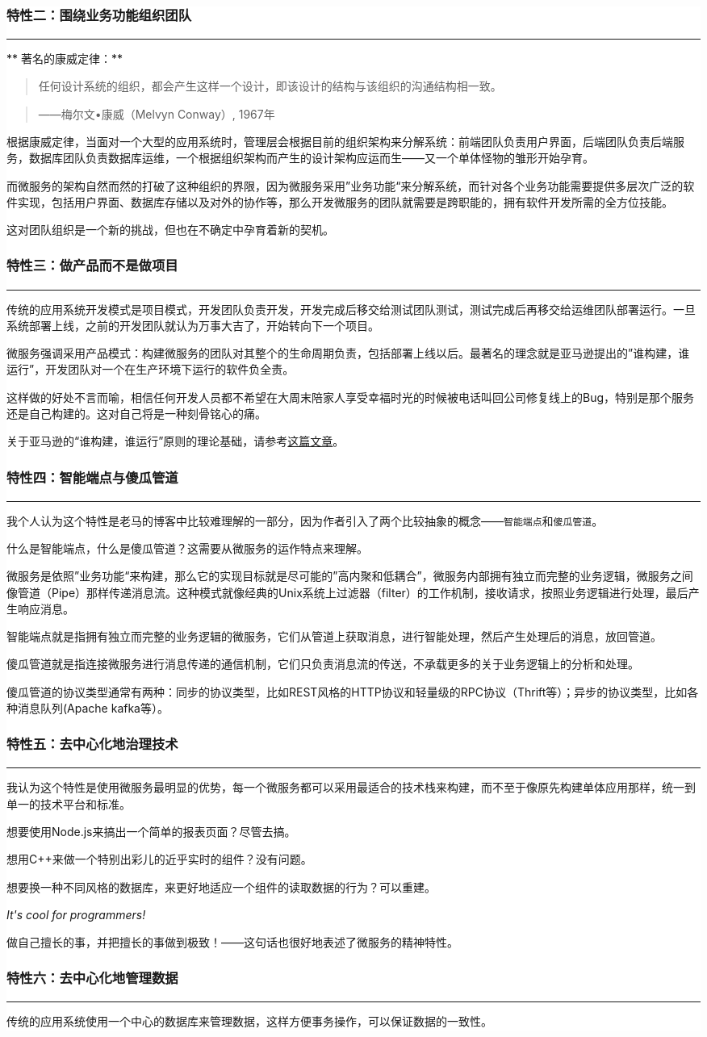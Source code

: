 ### 特性二：围绕业务功能组织团队
---
** 著名的康威定律：**

> 任何设计系统的组织，都会产生这样一个设计，即该设计的结构与该组织的沟通结构相一致。

> ——梅尔文•康威（Melvyn Conway）, 1967年

根据康威定律，当面对一个大型的应用系统时，管理层会根据目前的组织架构来分解系统：前端团队负责用户界面，后端团队负责后端服务，数据库团队负责数据库运维，一个根据组织架构而产生的设计架构应运而生——又一个单体怪物的雏形开始孕育。

而微服务的架构自然而然的打破了这种组织的界限，因为微服务采用”业务功能“来分解系统，而针对各个业务功能需要提供多层次广泛的软件实现，包括用户界面、数据库存储以及对外的协作等，那么开发微服务的团队就需要是跨职能的，拥有软件开发所需的全方位技能。

这对团队组织是一个新的挑战，但也在不确定中孕育着新的契机。
                                 
### 特性三：做产品而不是做项目
---
传统的应用系统开发模式是项目模式，开发团队负责开发，开发完成后移交给测试团队测试，测试完成后再移交给运维团队部署运行。一旦系统部署上线，之前的开发团队就认为万事大吉了，开始转向下一个项目。

微服务强调采用产品模式：构建微服务的团队对其整个的生命周期负责，包括部署上线以后。最著名的理念就是亚马逊提出的”谁构建，谁运行”，开发团队对一个在生产环境下运行的软件负全责。

这样做的好处不言而喻，相信任何开发人员都不希望在大周末陪家人享受幸福时光的时候被电话叫回公司修复线上的Bug，特别是那个服务还是自己构建的。这对自己将是一种刻骨铭心的痛。

关于亚马逊的“谁构建，谁运行”原则的理论基础，请参考[这篇文章](http://blog.csdn.net/awschina/article/details/50434813)。

### 特性四：智能端点与傻瓜管道
---
我个人认为这个特性是老马的博客中比较难理解的一部分，因为作者引入了两个比较抽象的概念——`智能端点`和`傻瓜管道`。

什么是智能端点，什么是傻瓜管道？这需要从微服务的运作特点来理解。

微服务是依照”业务功能“来构建，那么它的实现目标就是尽可能的”高内聚和低耦合”，微服务内部拥有独立而完整的业务逻辑，微服务之间像管道（Pipe）那样传递消息流。这种模式就像经典的Unix系统上过滤器（filter）的工作机制，接收请求，按照业务逻辑进行处理，最后产生响应消息。

智能端点就是指拥有独立而完整的业务逻辑的微服务，它们从管道上获取消息，进行智能处理，然后产生处理后的消息，放回管道。

傻瓜管道就是指连接微服务进行消息传递的通信机制，它们只负责消息流的传送，不承载更多的关于业务逻辑上的分析和处理。

傻瓜管道的协议类型通常有两种：同步的协议类型，比如REST风格的HTTP协议和轻量级的RPC协议（Thrift等）；异步的协议类型，比如各种消息队列(Apache kafka等）。

### 特性五：去中心化地治理技术
---
我认为这个特性是使用微服务最明显的优势，每一个微服务都可以采用最适合的技术栈来构建，而不至于像原先构建单体应用那样，统一到单一的技术平台和标准。


想要使用Node.js来搞出一个简单的报表页面？尽管去搞。

想用C++来做一个特别出彩儿的近乎实时的组件？没有问题。

想要换一种不同风格的数据库，来更好地适应一个组件的读取数据的行为？可以重建。

*It's cool for programmers!*

做自己擅长的事，并把擅长的事做到极致！——这句话也很好地表述了微服务的精神特性。

### 特性六：去中心化地管理数据
---
传统的应用系统使用一个中心的数据库来管理数据，这样方便事务操作，可以保证数据的一致性。
